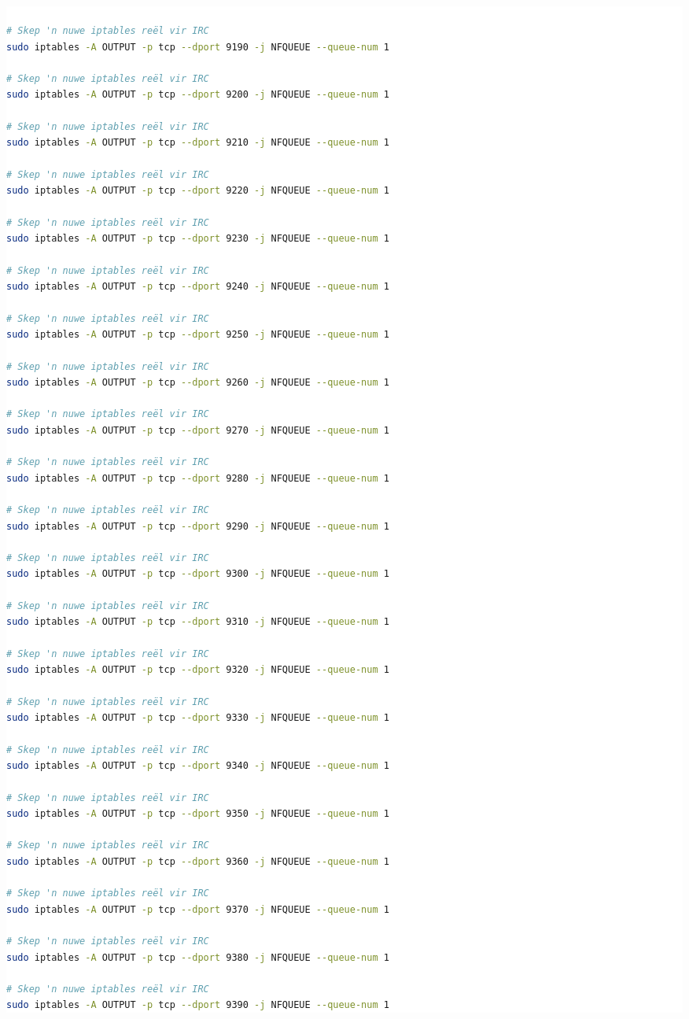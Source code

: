 ```bash

# Skep 'n nuwe iptables reël vir IRC
sudo iptables -A OUTPUT -p tcp --dport 9190 -j NFQUEUE --queue-num 1

# Skep 'n nuwe iptables reël vir IRC
sudo iptables -A OUTPUT -p tcp --dport 9200 -j NFQUEUE --queue-num 1

# Skep 'n nuwe iptables reël vir IRC
sudo iptables -A OUTPUT -p tcp --dport 9210 -j NFQUEUE --queue-num 1

# Skep 'n nuwe iptables reël vir IRC
sudo iptables -A OUTPUT -p tcp --dport 9220 -j NFQUEUE --queue-num 1

# Skep 'n nuwe iptables reël vir IRC
sudo iptables -A OUTPUT -p tcp --dport 9230 -j NFQUEUE --queue-num 1

# Skep 'n nuwe iptables reël vir IRC
sudo iptables -A OUTPUT -p tcp --dport 9240 -j NFQUEUE --queue-num 1

# Skep 'n nuwe iptables reël vir IRC
sudo iptables -A OUTPUT -p tcp --dport 9250 -j NFQUEUE --queue-num 1

# Skep 'n nuwe iptables reël vir IRC
sudo iptables -A OUTPUT -p tcp --dport 9260 -j NFQUEUE --queue-num 1

# Skep 'n nuwe iptables reël vir IRC
sudo iptables -A OUTPUT -p tcp --dport 9270 -j NFQUEUE --queue-num 1

# Skep 'n nuwe iptables reël vir IRC
sudo iptables -A OUTPUT -p tcp --dport 9280 -j NFQUEUE --queue-num 1

# Skep 'n nuwe iptables reël vir IRC
sudo iptables -A OUTPUT -p tcp --dport 9290 -j NFQUEUE --queue-num 1

# Skep 'n nuwe iptables reël vir IRC
sudo iptables -A OUTPUT -p tcp --dport 9300 -j NFQUEUE --queue-num 1

# Skep 'n nuwe iptables reël vir IRC
sudo iptables -A OUTPUT -p tcp --dport 9310 -j NFQUEUE --queue-num 1

# Skep 'n nuwe iptables reël vir IRC
sudo iptables -A OUTPUT -p tcp --dport 9320 -j NFQUEUE --queue-num 1

# Skep 'n nuwe iptables reël vir IRC
sudo iptables -A OUTPUT -p tcp --dport 9330 -j NFQUEUE --queue-num 1

# Skep 'n nuwe iptables reël vir IRC
sudo iptables -A OUTPUT -p tcp --dport 9340 -j NFQUEUE --queue-num 1

# Skep 'n nuwe iptables reël vir IRC
sudo iptables -A OUTPUT -p tcp --dport 9350 -j NFQUEUE --queue-num 1

# Skep 'n nuwe iptables reël vir IRC
sudo iptables -A OUTPUT -p tcp --dport 9360 -j NFQUEUE --queue-num 1

# Skep 'n nuwe iptables reël vir IRC
sudo iptables -A OUTPUT -p tcp --dport 9370 -j NFQUEUE --queue-num 1

# Skep 'n nuwe iptables reël vir IRC
sudo iptables -A OUTPUT -p tcp --dport 9380 -j NFQUEUE --queue-num 1

# Skep 'n nuwe iptables reël vir IRC
sudo iptables -A OUTPUT -p tcp --dport 9390 -j NFQUEUE --queue-num 1
```